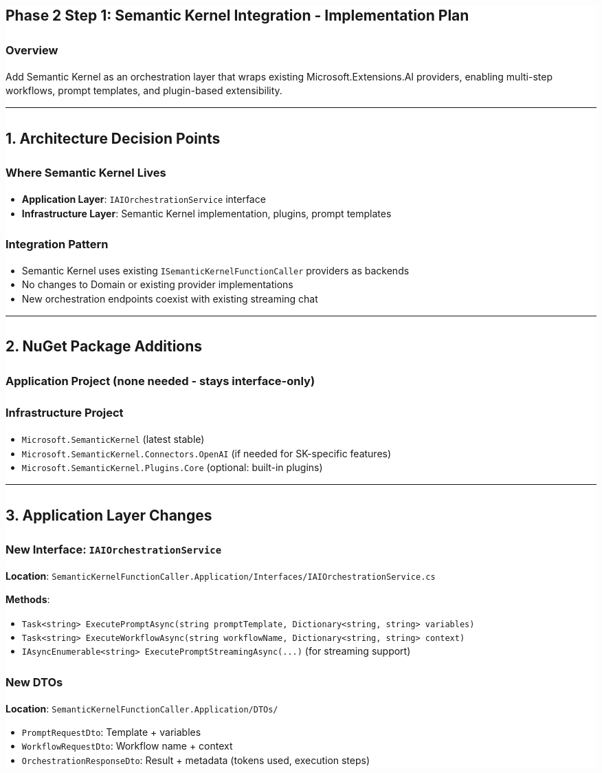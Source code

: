 ## Phase 2 Step 1: Semantic Kernel Integration - Implementation Plan

### Overview
Add Semantic Kernel as an orchestration layer that wraps existing Microsoft.Extensions.AI providers, enabling multi-step workflows, prompt templates, and plugin-based extensibility.

---

## 1. Architecture Decision Points

### **Where Semantic Kernel Lives**
- **Application Layer**: `IAIOrchestrationService` interface
- **Infrastructure Layer**: Semantic Kernel implementation, plugins, prompt templates

### **Integration Pattern**
- Semantic Kernel uses existing `ISemanticKernelFunctionCaller` providers as backends
- No changes to Domain or existing provider implementations
- New orchestration endpoints coexist with existing streaming chat

---

## 2. NuGet Package Additions

### **Application Project** (none needed - stays interface-only)

### **Infrastructure Project**
- `Microsoft.SemanticKernel` (latest stable)
- `Microsoft.SemanticKernel.Connectors.OpenAI` (if needed for SK-specific features)
- `Microsoft.SemanticKernel.Plugins.Core` (optional: built-in plugins)

---

## 3. Application Layer Changes

### **New Interface: `IAIOrchestrationService`**
**Location**: `SemanticKernelFunctionCaller.Application/Interfaces/IAIOrchestrationService.cs`

**Methods**:
- `Task<string> ExecutePromptAsync(string promptTemplate, Dictionary<string, string> variables)`
- `Task<string> ExecuteWorkflowAsync(string workflowName, Dictionary<string, string> context)`
- `IAsyncEnumerable<string> ExecutePromptStreamingAsync(...)` (for streaming support)

### **New DTOs**
**Location**: `SemanticKernelFunctionCaller.Application/DTOs/`

- `PromptRequestDto`: Template + variables
- `WorkflowRequestDto`: Workflow name + context
- `OrchestrationResponseDto`: Result + metadata (tokens used, execution steps)
